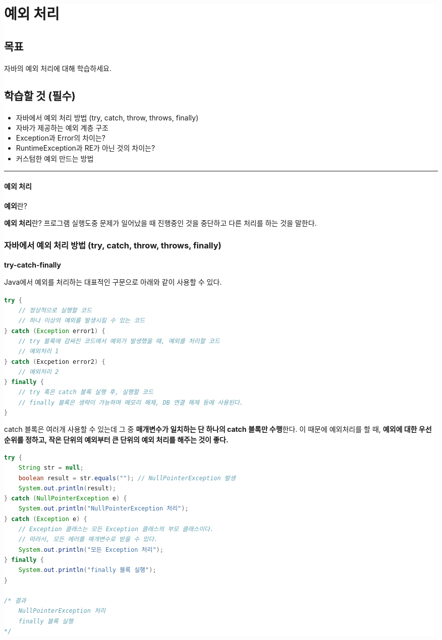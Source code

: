 # 예외 처리

## 목표

자바의 예외 처리에 대해 학습하세요.

## 학습할 것 (필수)

- 자바에서 예외 처리 방법 (try, catch, throw, throws, finally)
- 자바가 제공하는 예외 계층 구조
- Exception과 Error의 차이는?
- RuntimeException과 RE가 아닌 것의 차이는?
- 커스텀한 예외 만드는 방법

---

#### 예외 처리

**예외**란? 

**예외 처리**란? 프로그램 실행도중 문제가 일어났을 때 진행중인 것을 중단하고 다른 처리를 하는 것을 말한다.

### 자바에서 예외 처리 방법 (try, catch, throw, throws, finally)

**try-catch-finally**

Java에서 예외를 처리하는 대표적인 구문으로 아래와 같이 사용할 수 있다.

```java
try {
	// 정상적으로 실행할 코드
    // 하나 이상의 예외를 발생시킬 수 있는 코드
} catch (Exception error1) {
	// try 블록에 감싸진 코드에서 예외가 발생했을 때, 예외를 처리할 코드
    // 예외처리 1
} catch (Excpetion error2) {
    // 예외처리 2
} finally {
	// try 혹은 catch 블록 실행 후, 실행할 코드
    // finally 블록은 생략이 가능하며 메모리 해제, DB 연결 해제 등에 사용된다.
}
```

catch 블록은 여러개 사용할 수 있는데 그 중 **매개변수가 일치하는 단 하나의 catch 블록만 수행**한다. 이 때문에 예외처리를 할 때, **예외에 대한 우선순위를 정하고, 작은 단위의 예외부터 큰 단위의 예외 처리를 해주는 것이 좋다.**

```java
try {
	String str = null;
	boolean result = str.equals(""); // NullPointerException 발생
	System.out.println(result);
} catch (NullPointerException e) {
	System.out.println("NullPointerException 처리");
} catch (Exception e) {
    // Exception 클래스는 모든 Exception 클래스의 부모 클래스이다.
    // 따라서, 모든 에러를 매개변수로 받을 수 있다.
	System.out.println("모든 Exception 처리");
} finally {
	System.out.println("finally 블록 실행");
}

/* 결과
	NullPointerException 처리
	finally 블록 실행
*/
```